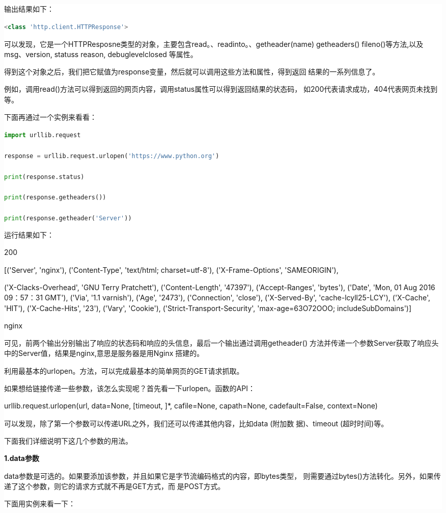 输出结果如下：

```python
<class 'http.client.HTTPResponse'>
```

  可以发现，它是一个HTTPResposne类型的对象，主要包含read。、readinto。、getheader(name) getheaders() fileno()等方法,以及 msg、version, statuss reason, debuglevelclosed 等属性。

  得到这个对象之后，我们把它赋值为response变量，然后就可以调用这些方法和属性，得到返回 结果的一系列信息了。

  例如，调用read()方法可以得到返回的网页内容，调用status属性可以得到返回结果的状态码， 如200代表请求成功，404代表网页未找到等。

  下面再通过一个实例来看看：

```python
import urllib.request

response = urllib.request.urlopen('https://www.python.org')

print(response.status)

print(response.getheaders())

print(response.getheader('Server'))
```

运行结果如下：

200

[('Server', 'nginx'), ('Content-Type', 'text/html; charset=utf-8'), ('X-Frame-Options', 'SAMEORIGIN'),

('X-Clacks-Overhead', 'GNU Terry Pratchett'), ('Content-Length', '47397'), ('Accept-Ranges', 'bytes'), ('Date', 'Mon, 01 Aug 2016 09：57：31 GMT'), ('Via', '1.1 varnish'), ('Age', '2473'), ('Connection', 'close'), ('X-Served-By', 'cache-lcyll25-LCY'), ('X-Cache', 'HIT'), ('X-Cache-Hits', '23'), ('Vary', 'Cookie'), ('Strict-Transport-Security', 'max-age=63O72OOO; includeSubDomains')]

nginx

  可见，前两个输出分别输出了响应的状态码和响应的头信息，最后一个输出通过调用getheader() 方法并传递一个参数Server获取了响应头中的Server值，结果是nginx,意思是服务器是用Nginx 搭建的。

利用最基本的urlopen。方法，可以完成最基本的简单网页的GET请求抓取。

如果想给链接传递一些参数，该怎么实现呢？首先看一下urlopen。函数的API：

urllib.request.urlopen(url, data=None, [timeout, ]*, cafile=None, capath=None, cadefault=False, context=None)

可以发现，除了第一个参数可以传递URL之外，我们还可以传递其他内容，比如data (附加数 据)、timeout (超时时间)等。

下面我们详细说明下这几个参数的用法。

**1.data参数**

data参数是可选的。如果要添加该参数，并且如果它是字节流编码格式的内容，即bytes类型， 则需要通过bytes()方法转化。另外，如果传递了这个参数，则它的请求方式就不再是GET方式，而 是POST方式。

下面用实例来看一下：
